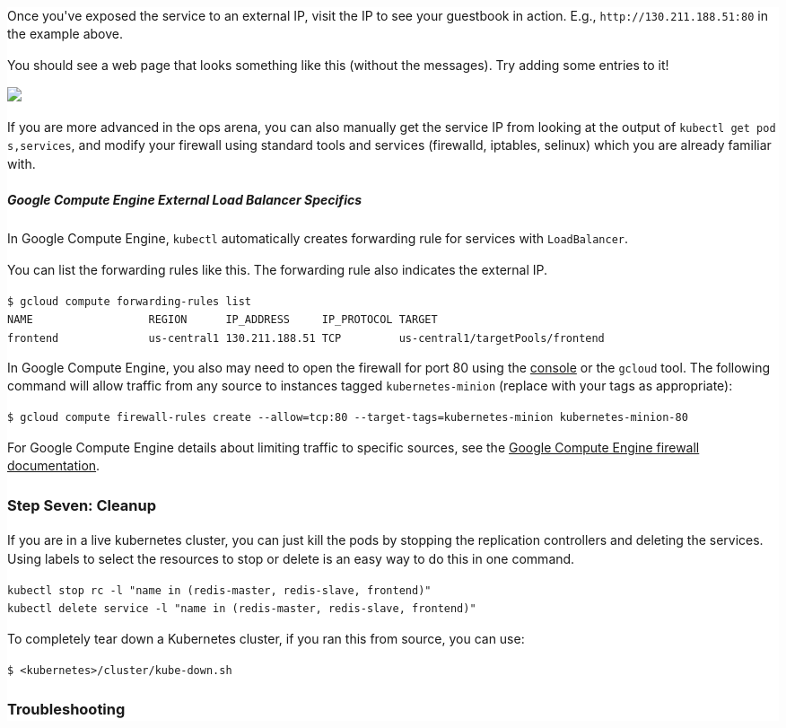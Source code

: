 Once you've exposed the service to an external IP, visit the IP to see your guestbook in action. E.g., `http://130.211.188.51:80` in the example above.

You should see a web page that looks something like this (without the messages).  Try adding some entries to it!

<img width="50%" src="http://amy-jo.storage.googleapis.com/images/gb_k8s_ex1.png">

If you are more advanced in the ops arena, you can also manually get the service IP from looking at the output of `kubectl get pods,services`, and modify your firewall using standard tools and services (firewalld, iptables, selinux) which you are already familiar with.

##### Google Compute Engine External Load Balancer Specifics

In Google Compute Engine, `kubectl` automatically creates forwarding rule for services with `LoadBalancer`.

You can list the forwarding rules like this.  The forwarding rule also indicates the external IP.

```console
$ gcloud compute forwarding-rules list
NAME                  REGION      IP_ADDRESS     IP_PROTOCOL TARGET
frontend              us-central1 130.211.188.51 TCP         us-central1/targetPools/frontend
```

In Google Compute Engine, you also may need to open the firewall for port 80 using the [console][cloud-console] or the `gcloud` tool. The following command will allow traffic from any source to instances tagged `kubernetes-minion` (replace with your tags as appropriate):

```console
$ gcloud compute firewall-rules create --allow=tcp:80 --target-tags=kubernetes-minion kubernetes-minion-80
```

For Google Compute Engine details about limiting traffic to specific sources, see the [Google Compute Engine firewall documentation][gce-firewall-docs].

[cloud-console]: https://console.developer.google.com
[gce-firewall-docs]: https://cloud.google.com/compute/docs/networking#firewalls

### Step Seven: Cleanup

If you are in a live kubernetes cluster, you can just kill the pods by stopping the replication controllers and deleting the services.  Using labels to select the resources to stop or delete is an easy way to do this in one command.

```console
kubectl stop rc -l "name in (redis-master, redis-slave, frontend)"
kubectl delete service -l "name in (redis-master, redis-slave, frontend)"
```

To completely tear down a Kubernetes cluster, if you ran this from source, you can use:

```console
$ <kubernetes>/cluster/kube-down.sh
```

### Troubleshooting
